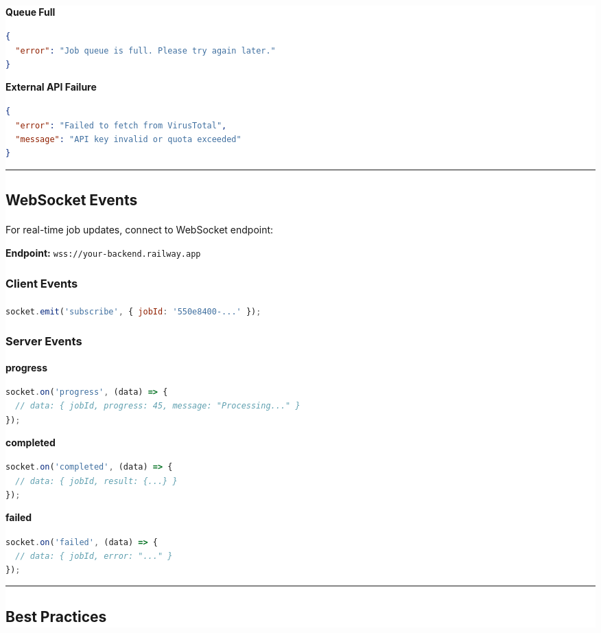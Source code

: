 **Queue Full**
```json
{
  "error": "Job queue is full. Please try again later."
}
```

**External API Failure**
```json
{
  "error": "Failed to fetch from VirusTotal",
  "message": "API key invalid or quota exceeded"
}
```

---

## WebSocket Events

For real-time job updates, connect to WebSocket endpoint:

**Endpoint:** `wss://your-backend.railway.app`

### Client Events

```javascript
socket.emit('subscribe', { jobId: '550e8400-...' });
```

### Server Events

**progress**
```javascript
socket.on('progress', (data) => {
  // data: { jobId, progress: 45, message: "Processing..." }
});
```

**completed**
```javascript
socket.on('completed', (data) => {
  // data: { jobId, result: {...} }
});
```

**failed**
```javascript
socket.on('failed', (data) => {
  // data: { jobId, error: "..." }
});
```

---

## Best Practices
